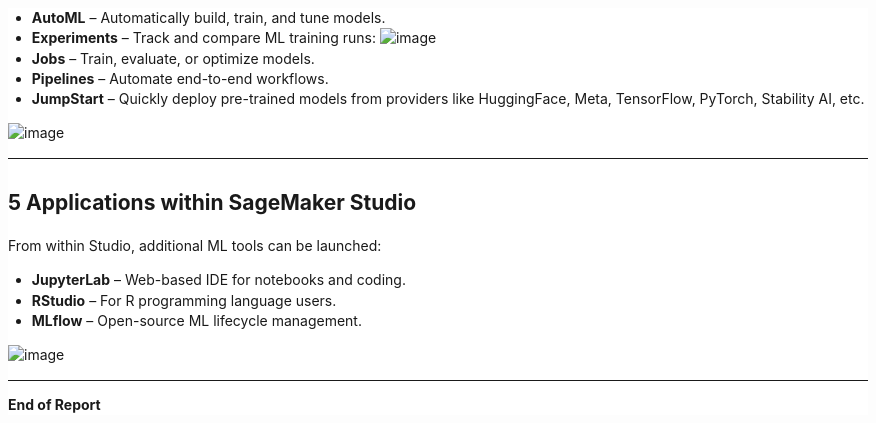 - **AutoML** – Automatically build, train, and tune models.
- **Experiments** – Track and compare ML training runs:
  <img width="1431" height="674" alt="image" src="https://github.com/user-attachments/assets/a988a826-0649-489f-870d-f993a3ccabc1" />
- **Jobs** – Train, evaluate, or optimize models.
- **Pipelines** – Automate end-to-end workflows.
- **JumpStart** – Quickly deploy pre-trained models from providers like HuggingFace, Meta, TensorFlow, PyTorch, Stability AI, etc.

<img width="1431" height="780" alt="image" src="https://github.com/user-attachments/assets/b3580457-07c6-4da1-aeb6-03132cd1083c" />

---

## 5 Applications within SageMaker Studio

From within Studio, additional ML tools can be launched:

- **JupyterLab** – Web-based IDE for notebooks and coding.
- **RStudio** – For R programming language users.
- **MLflow** – Open-source ML lifecycle management.

<img width="1431" height="781" alt="image" src="https://github.com/user-attachments/assets/57282b92-7c88-4a0d-9b9d-7de841b9500a" />

---

**End of Report**
